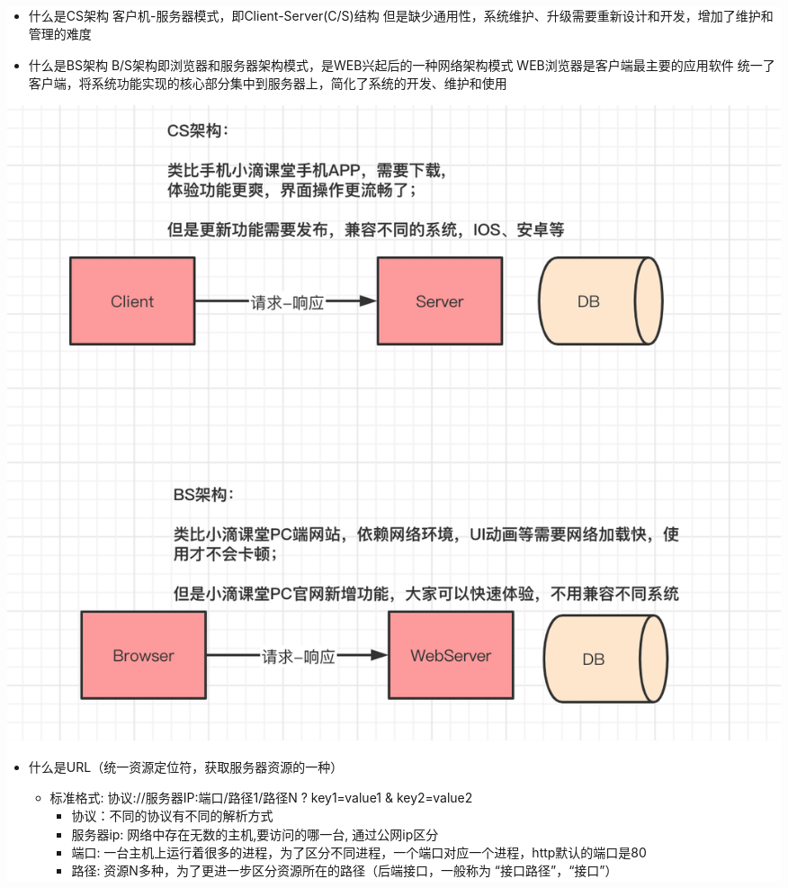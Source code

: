 * 什么是CS架构
  客户机-服务器模式，即Client-Server(C/S)结构
  但是缺少通用性，系统维护、升级需要重新设计和开发，增加了维护和管理的难度

* 什么是BS架构
  B/S架构即浏览器和服务器架构模式，是WEB兴起后的一种网络架构模式
  WEB浏览器是客户端最主要的应用软件
  统一了客户端，将系统功能实现的核心部分集中到服务器上，简化了系统的开发、维护和使用

![image-20200523220113626](img/‘.png)


* 什么是URL（统⼀资源定位符，获取服务器资源的一种）

  *  标准格式: 协议://服务器IP:端⼝/路径1/路径N ? key1=value1 & key2=value2
     * 协议：不同的协议有不同的解析⽅式
     * 服务器ip: ⽹络中存在⽆数的主机,要访问的哪⼀台, 通过公⽹ip区分
     * 端⼝: ⼀台主机上运⾏着很多的进程，为了区分不同进程，⼀个端⼝对应⼀个进程，http默认的端⼝是80
     * 路径: 资源N多种，为了更进⼀步区分资源所在的路径（后端接⼝，⼀般称为 “接⼝路径”，“接⼝”）
